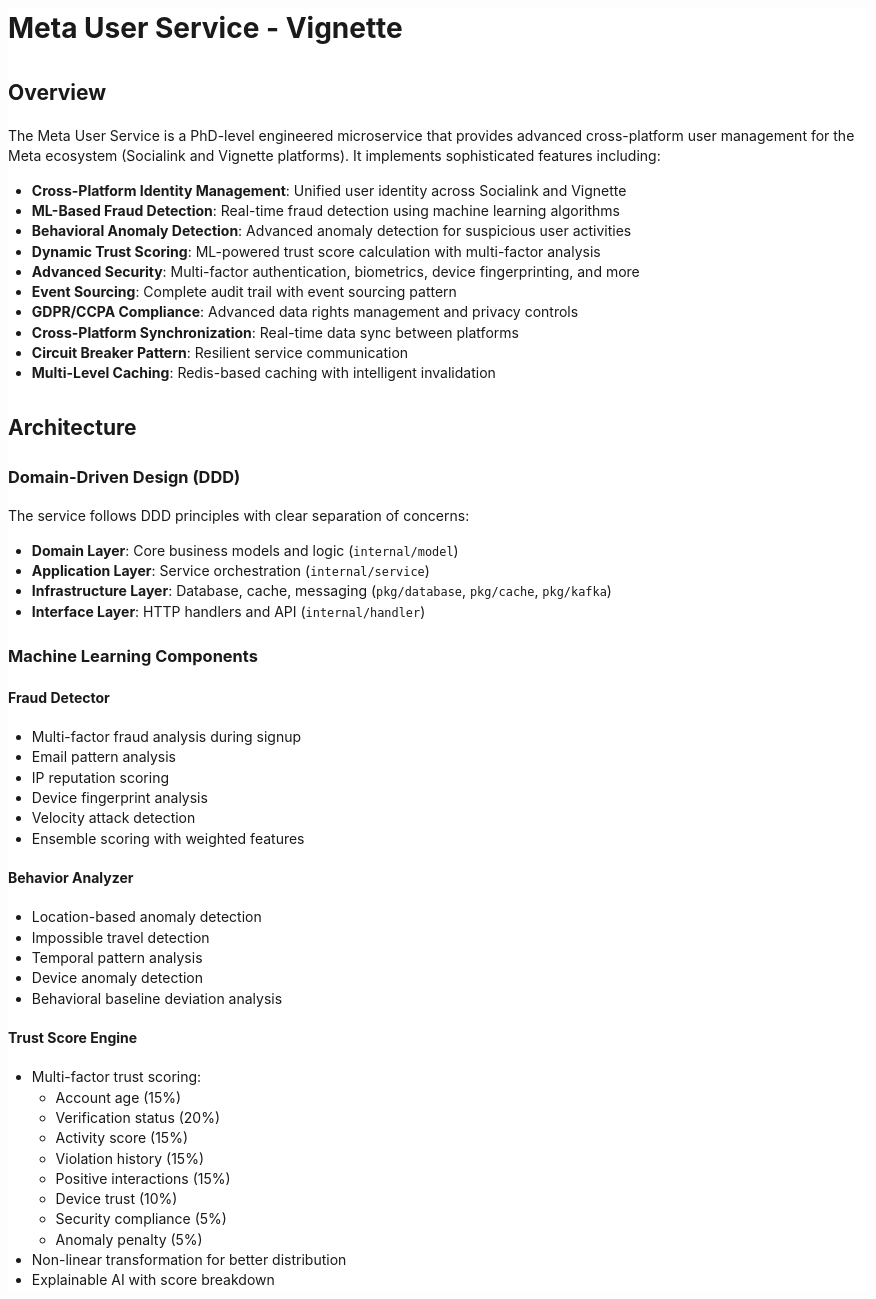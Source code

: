 # Meta User Service - Vignette

## Overview

The Meta User Service is a PhD-level engineered microservice that provides advanced cross-platform user management for the Meta ecosystem (Socialink and Vignette platforms). It implements sophisticated features including:

- **Cross-Platform Identity Management**: Unified user identity across Socialink and Vignette
- **ML-Based Fraud Detection**: Real-time fraud detection using machine learning algorithms
- **Behavioral Anomaly Detection**: Advanced anomaly detection for suspicious user activities
- **Dynamic Trust Scoring**: ML-powered trust score calculation with multi-factor analysis
- **Advanced Security**: Multi-factor authentication, biometrics, device fingerprinting, and more
- **Event Sourcing**: Complete audit trail with event sourcing pattern
- **GDPR/CCPA Compliance**: Advanced data rights management and privacy controls
- **Cross-Platform Synchronization**: Real-time data sync between platforms
- **Circuit Breaker Pattern**: Resilient service communication
- **Multi-Level Caching**: Redis-based caching with intelligent invalidation

## Architecture

### Domain-Driven Design (DDD)

The service follows DDD principles with clear separation of concerns:

- **Domain Layer**: Core business models and logic (`internal/model`)
- **Application Layer**: Service orchestration (`internal/service`)
- **Infrastructure Layer**: Database, cache, messaging (`pkg/database`, `pkg/cache`, `pkg/kafka`)
- **Interface Layer**: HTTP handlers and API (`internal/handler`)

### Machine Learning Components

#### Fraud Detector
- Multi-factor fraud analysis during signup
- Email pattern analysis
- IP reputation scoring
- Device fingerprint analysis
- Velocity attack detection
- Ensemble scoring with weighted features

#### Behavior Analyzer
- Location-based anomaly detection
- Impossible travel detection
- Temporal pattern analysis
- Device anomaly detection
- Behavioral baseline deviation analysis

#### Trust Score Engine
- Multi-factor trust scoring:
  - Account age (15%)
  - Verification status (20%)
  - Activity score (15%)
  - Violation history (15%)
  - Positive interactions (15%)
  - Device trust (10%)
  - Security compliance (5%)
  - Anomaly penalty (5%)
- Non-linear transformation for better distribution
- Explainable AI with score breakdown
